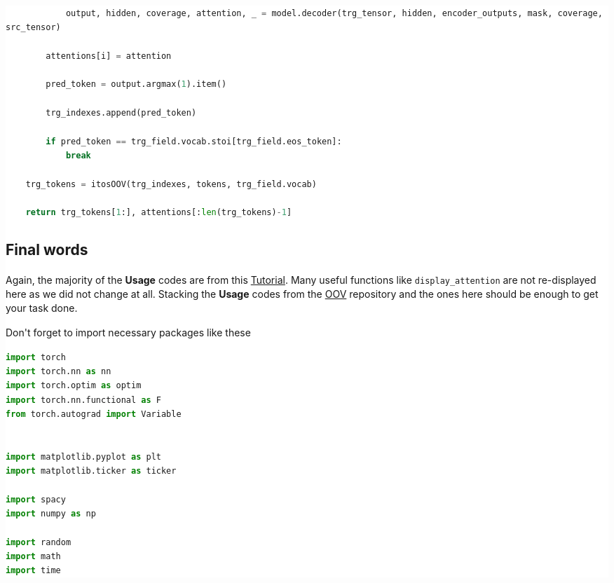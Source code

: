 ```python
            output, hidden, coverage, attention, _ = model.decoder(trg_tensor, hidden, encoder_outputs, mask, coverage, src_tensor)

        attentions[i] = attention
            
        pred_token = output.argmax(1).item()
        
        trg_indexes.append(pred_token)

        if pred_token == trg_field.vocab.stoi[trg_field.eos_token]:
            break
    
    trg_tokens = itosOOV(trg_indexes, tokens, trg_field.vocab)
    
    return trg_tokens[1:], attentions[:len(trg_tokens)-1]
```

## Final words
Again, the majority of the **Usage** codes are from this [Tutorial](https://github.com/bentrevett/pytorch-seq2seq/blob/master/4%20-%20Packed%20Padded%20Sequences%2C%20Masking%2C%20Inference%20and%20BLEU.ipynb). Many useful functions like ```display_attention``` are not re-displayed here as we did not change at all. Stacking the **Usage** codes from the [OOV](https://cestwc.medium.com/how-do-you-write-a-clean-pointer-generator-model-with-pytorch-80d25bde113b) repository and the ones here should be enough to get your task done.

Don't forget to import necessary packages like these

```python
import torch
import torch.nn as nn
import torch.optim as optim
import torch.nn.functional as F
from torch.autograd import Variable


import matplotlib.pyplot as plt
import matplotlib.ticker as ticker

import spacy
import numpy as np

import random
import math
import time
```